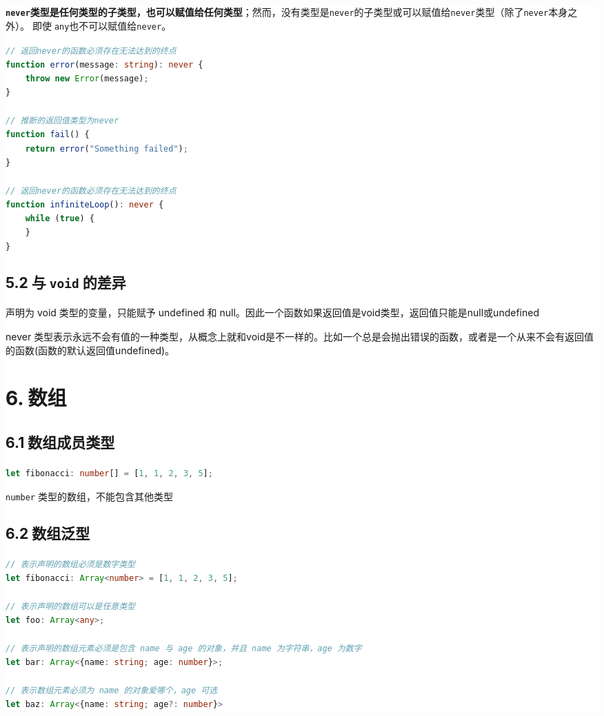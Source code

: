 **`never`类型是任何类型的子类型，也可以赋值给任何类型**；然而，没有类型是`never`的子类型或可以赋值给`never`类型（除了`never`本身之外）。 即使 `any`也不可以赋值给`never`。

```ts
// 返回never的函数必须存在无法达到的终点
function error(message: string): never {
    throw new Error(message);
}

// 推断的返回值类型为never
function fail() {
    return error("Something failed");
}

// 返回never的函数必须存在无法达到的终点
function infiniteLoop(): never {
    while (true) {
    }
}
```

## 5.2 与 `void` 的差异

声明为 void 类型的变量，只能赋予 undefined 和 null。因此一个函数如果返回值是void类型，返回值只能是null或undefined

never 类型表示永远不会有值的一种类型，从概念上就和void是不一样的。比如一个总是会抛出错误的函数，或者是一个从来不会有返回值的函数(函数的默认返回值undefined)。



# 6. 数组

## 6.1 数组成员类型

```ts
let fibonacci: number[] = [1, 1, 2, 3, 5];
```

`number` 类型的数组，不能包含其他类型

## 6.2 数组泛型

```ts
// 表示声明的数组必须是数字类型
let fibonacci: Array<number> = [1, 1, 2, 3, 5];

// 表示声明的数组可以是任意类型
let foo: Array<any>;

// 表示声明的数组元素必须是包含 name 与 age 的对象，并且 name 为字符串，age 为数字
let bar: Array<{name: string; age: number}>;

// 表示数组元素必须为 name 的对象爱哪个，age 可选
let baz: Array<{name: string; age?: number}>
```


  [propName: string]: any;